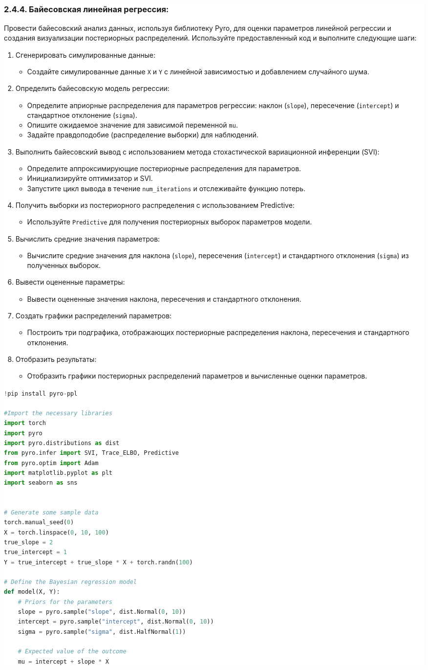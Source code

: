 ### 2.4.4. Байесовская линейная регрессия:


Провести байесовский анализ данных, используя библиотеку Pyro, для оценки параметров линейной регрессии и создания визуализации постериорных распределений. Используйте предоставленный код и выполните следующие шаги:

1. Сгенерировать симулированные данные:
   - Создайте симулированные данные `X` и `Y` с линейной зависимостью и добавлением случайного шума.

2. Определить байесовскую модель регрессии:
   - Определите априорные распределения для параметров регрессии: наклон (`slope`), пересечение (`intercept`) и стандартное отклонение (`sigma`).
   - Опишите ожидаемое значение для зависимой переменной `mu`.
   - Задайте правдоподобие (распределение выборки) для наблюдений.

3. Выполнить байесовский вывод с использованием метода стохастической вариационной инференции (SVI):
   - Определите аппроксимирующие постериорные распределения для параметров.
   - Инициализируйте оптимизатор и SVI.
   - Запустите цикл вывода в течение `num_iterations` и отслеживайте функцию потерь.

4. Получить выборки из постериорного распределения с использованием Predictive:
   - Используйте `Predictive` для получения постериорных выборок параметров модели.

5. Вычислить средние значения параметров:
   - Вычислите средние значения для наклона (`slope`), пересечения (`intercept`) и стандартного отклонения (`sigma`) из полученных выборок.

6. Вывести оцененные параметры:
   - Вывести оцененные значения наклона, пересечения и стандартного отклонения.

7. Создать графики распределений параметров:
   - Построить три подграфика, отображающих постериорные распределения наклона, пересечения и стандартного отклонения.

8. Отобразить результаты:
   - Отобразить графики постериорных распределений параметров и вычисленные оценки параметров.

```python
!pip install pyro-ppl

#Import the necessary libraries
import torch
import pyro
import pyro.distributions as dist
from pyro.infer import SVI, Trace_ELBO, Predictive
from pyro.optim import Adam
import matplotlib.pyplot as plt
import seaborn as sns


# Generate some sample data
torch.manual_seed(0)
X = torch.linspace(0, 10, 100)
true_slope = 2
true_intercept = 1
Y = true_intercept + true_slope * X + torch.randn(100)

# Define the Bayesian regression model
def model(X, Y):
	# Priors for the parameters
	slope = pyro.sample("slope", dist.Normal(0, 10))
	intercept = pyro.sample("intercept", dist.Normal(0, 10))
	sigma = pyro.sample("sigma", dist.HalfNormal(1))

	# Expected value of the outcome
	mu = intercept + slope * X
```